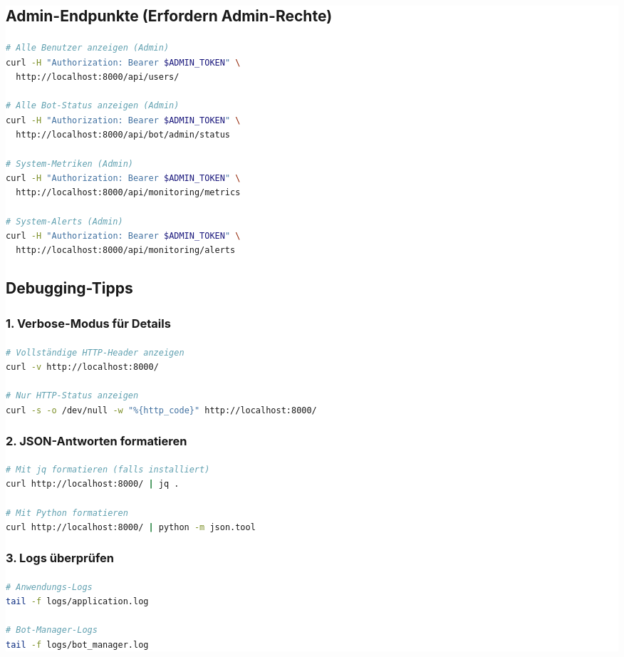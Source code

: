 ## Admin-Endpunkte (Erfordern Admin-Rechte)

```bash
# Alle Benutzer anzeigen (Admin)
curl -H "Authorization: Bearer $ADMIN_TOKEN" \
  http://localhost:8000/api/users/

# Alle Bot-Status anzeigen (Admin)
curl -H "Authorization: Bearer $ADMIN_TOKEN" \
  http://localhost:8000/api/bot/admin/status

# System-Metriken (Admin)
curl -H "Authorization: Bearer $ADMIN_TOKEN" \
  http://localhost:8000/api/monitoring/metrics

# System-Alerts (Admin)
curl -H "Authorization: Bearer $ADMIN_TOKEN" \
  http://localhost:8000/api/monitoring/alerts
```

## Debugging-Tipps

### 1. Verbose-Modus für Details

```bash
# Vollständige HTTP-Header anzeigen
curl -v http://localhost:8000/

# Nur HTTP-Status anzeigen
curl -s -o /dev/null -w "%{http_code}" http://localhost:8000/
```

### 2. JSON-Antworten formatieren

```bash
# Mit jq formatieren (falls installiert)
curl http://localhost:8000/ | jq .

# Mit Python formatieren
curl http://localhost:8000/ | python -m json.tool
```

### 3. Logs überprüfen

```bash
# Anwendungs-Logs
tail -f logs/application.log

# Bot-Manager-Logs
tail -f logs/bot_manager.log
```
